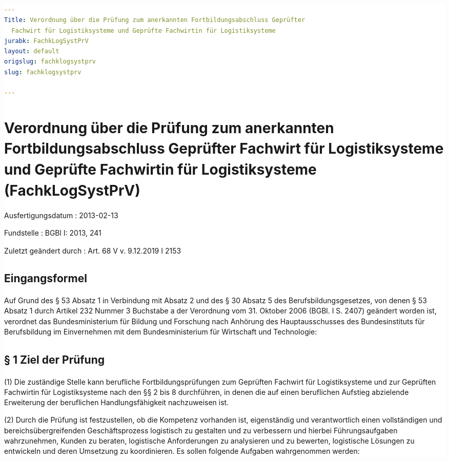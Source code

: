 ```yaml
---
Title: Verordnung über die Prüfung zum anerkannten Fortbildungsabschluss Geprüfter
  Fachwirt für Logistiksysteme und Geprüfte Fachwirtin für Logistiksysteme
jurabk: FachkLogSystPrV
layout: default
origslug: fachklogsystprv
slug: fachklogsystprv

---
```


# Verordnung über die Prüfung zum anerkannten Fortbildungsabschluss Geprüfter Fachwirt für Logistiksysteme und Geprüfte Fachwirtin für Logistiksysteme (FachkLogSystPrV)

Ausfertigungsdatum
:   2013-02-13

Fundstelle
:   BGBl I: 2013, 241

Zuletzt geändert durch
:   Art. 68 V v. 9.12.2019 I 2153


## Eingangsformel

Auf Grund des § 53 Absatz 1 in Verbindung mit Absatz 2 und des § 30
Absatz 5 des Berufsbildungsgesetzes, von denen § 53 Absatz 1 durch
Artikel 232 Nummer 3 Buchstabe a der Verordnung vom 31. Oktober 2006
(BGBl. I S. 2407) geändert worden ist, verordnet das Bundesministerium
für Bildung und Forschung nach Anhörung des Hauptausschusses des
Bundesinstituts für Berufsbildung im Einvernehmen mit dem
Bundesministerium für Wirtschaft und Technologie:


## § 1 Ziel der Prüfung

(1) Die zuständige Stelle kann berufliche Fortbildungsprüfungen zum
Geprüften Fachwirt für Logistiksysteme und zur Geprüften Fachwirtin
für Logistiksysteme nach den §§ 2 bis 8 durchführen, in denen die auf
einen beruflichen Aufstieg abzielende Erweiterung der beruflichen
Handlungsfähigkeit nachzuweisen ist.

(2) Durch die Prüfung ist festzustellen, ob die Kompetenz vorhanden
ist, eigenständig und verantwortlich einen vollständigen und
bereichsübergreifenden Geschäftsprozess logistisch zu gestalten und zu
verbessern und hierbei Führungsaufgaben wahrzunehmen, Kunden zu
beraten, logistische Anforderungen zu analysieren und zu bewerten,
logistische Lösungen zu entwickeln und deren Umsetzung zu
koordinieren. Es sollen folgende Aufgaben wahrgenommen werden:
